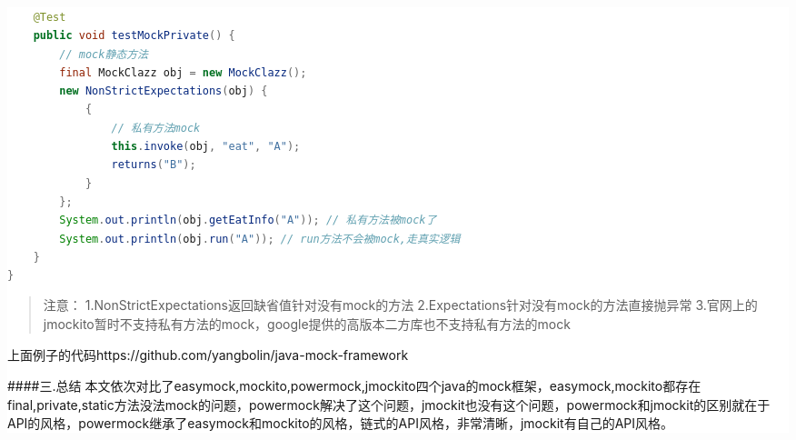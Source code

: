 ```java
    @Test
    public void testMockPrivate() {
        // mock静态方法
        final MockClazz obj = new MockClazz();
        new NonStrictExpectations(obj) {
            {
                // 私有方法mock
                this.invoke(obj, "eat", "A");
                returns("B");
            }
        };
        System.out.println(obj.getEatInfo("A")); // 私有方法被mock了
        System.out.println(obj.run("A")); // run方法不会被mock,走真实逻辑
    }
}
```
>  注意：
>  1.NonStrictExpectations返回缺省值针对没有mock的方法
>  2.Expectations针对没有mock的方法直接抛异常
>  3.官网上的jmockito暂时不支持私有方法的mock，google提供的高版本二方库也不支持私有方法的mock

上面例子的代码https://github.com/yangbolin/java-mock-framework

####三.总结
本文依次对比了easymock,mockito,powermock,jmockito四个java的mock框架，easymock,mockito都存在final,private,static方法没法mock的问题，powermock解决了这个问题，jmockit也没有这个问题，powermock和jmockit的区别就在于API的风格，powermock继承了easymock和mockito的风格，链式的API风格，非常清晰，jmockit有自己的API风格。


